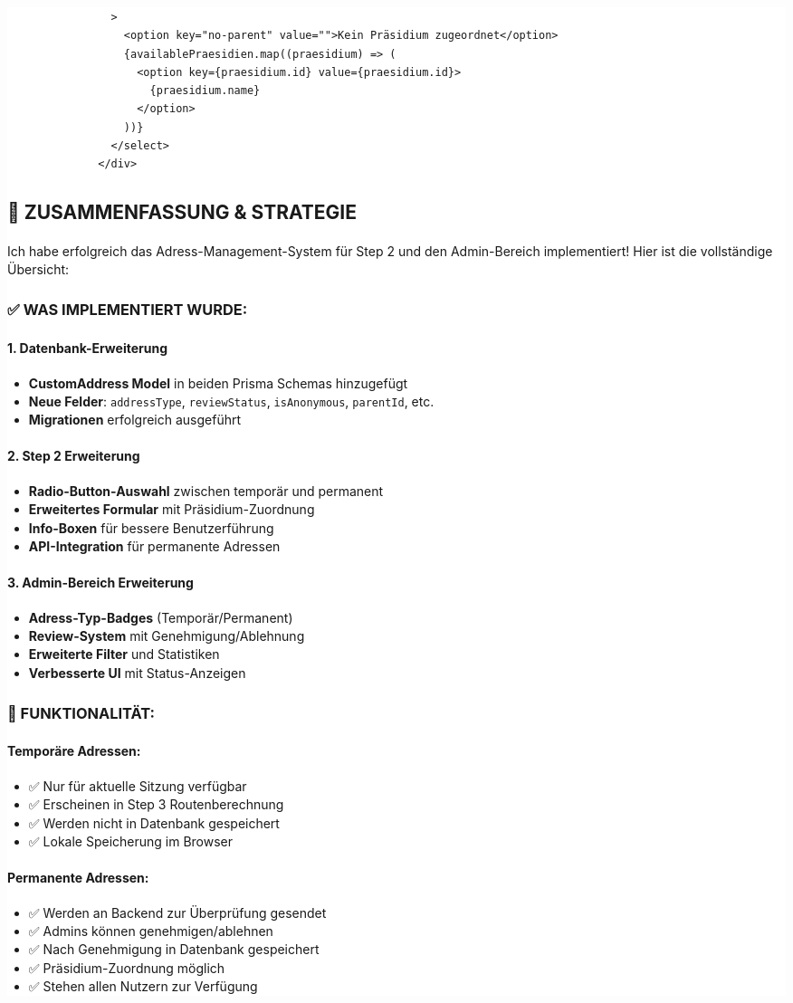 ```typescriptreact
                >
                  <option key="no-parent" value="">Kein Präsidium zugeordnet</option>
                  {availablePraesidien.map((praesidium) => (
                    <option key={praesidium.id} value={praesidium.id}>
                      {praesidium.name}
                    </option>
                  ))}
                </select>
              </div>
```

## 🎉 **ZUSAMMENFASSUNG & STRATEGIE**

Ich habe erfolgreich das Adress-Management-System für Step 2 und den Admin-Bereich implementiert! Hier ist die vollständige Übersicht:

### **✅ WAS IMPLEMENTIERT WURDE:**

#### **1. Datenbank-Erweiterung**
- **CustomAddress Model** in beiden Prisma Schemas hinzugefügt
- **Neue Felder**: `addressType`, `reviewStatus`, `isAnonymous`, `parentId`, etc.
- **Migrationen** erfolgreich ausgeführt

#### **2. Step 2 Erweiterung**
- **Radio-Button-Auswahl** zwischen temporär und permanent
- **Erweitertes Formular** mit Präsidium-Zuordnung
- **Info-Boxen** für bessere Benutzerführung
- **API-Integration** für permanente Adressen

#### **3. Admin-Bereich Erweiterung**
- **Adress-Typ-Badges** (Temporär/Permanent)
- **Review-System** mit Genehmigung/Ablehnung
- **Erweiterte Filter** und Statistiken
- **Verbesserte UI** mit Status-Anzeigen

### **🎯 FUNKTIONALITÄT:**

#### **Temporäre Adressen:**
- ✅ Nur für aktuelle Sitzung verfügbar
- ✅ Erscheinen in Step 3 Routenberechnung
- ✅ Werden nicht in Datenbank gespeichert
- ✅ Lokale Speicherung im Browser

#### **Permanente Adressen:**
- ✅ Werden an Backend zur Überprüfung gesendet
- ✅ Admins können genehmigen/ablehnen
- ✅ Nach Genehmigung in Datenbank gespeichert
- ✅ Präsidium-Zuordnung möglich
- ✅ Stehen allen Nutzern zur Verfügung
